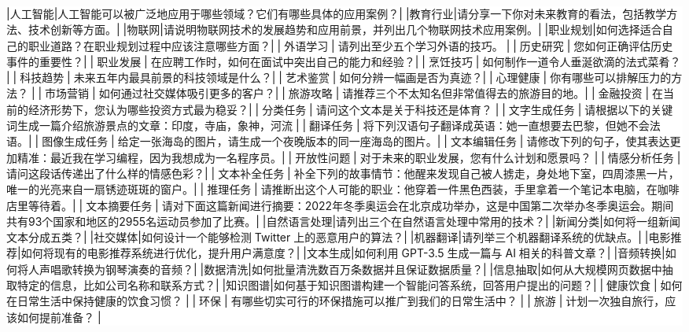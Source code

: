 |人工智能|人工智能可以被广泛地应用于哪些领域？它们有哪些具体的应用案例？|
|教育行业|请分享一下你对未来教育的看法，包括教学方法、技术创新等方面。|
|物联网|请说明物联网技术的发展趋势和应用前景，并列出几个物联网技术应用案例。|
|职业规划|如何选择适合自己的职业道路？在职业规划过程中应该注意哪些方面？|
| 外语学习 | 请列出至少五个学习外语的技巧。 |
| 历史研究 | 您如何正确评估历史事件的重要性？|
| 职业发展 | 在应聘工作时，如何在面试中突出自己的能力和经验？|
| 烹饪技巧 | 如何制作一道令人垂涎欲滴的法式菜肴？ |
| 科技趋势 | 未来五年内最具前景的科技领域是什么？|
| 艺术鉴赏 | 如何分辨一幅画是否为真迹？|
| 心理健康 | 你有哪些可以排解压力的方法？ |
| 市场营销 | 如何通过社交媒体吸引更多的客户？|
| 旅游攻略 | 请推荐三个不太知名但非常值得去的旅游目的地。|
| 金融投资 | 在当前的经济形势下，您认为哪些投资方式最为稳妥？|
| 分类任务 | 请问这个文本是关于科技还是体育？ |
| 文字生成任务 | 请根据以下的关键词生成一篇介绍旅游景点的文章：印度，寺庙，象神，河流 |
| 翻译任务 | 将下列汉语句子翻译成英语：她一直想要去巴黎，但她不会法语。|
| 图像生成任务 | 给定一张海岛的图片，请生成一个夜晚版本的同一座海岛的图片。|
| 文本编辑任务 | 请修改下列的句子，使其表达更加精准：最近我在学习编程，因为我想成为一名程序员。|
| 开放性问题 | 对于未来的职业发展，您有什么计划和愿景吗？ |
| 情感分析任务 | 请问这段话传递出了什么样的情感色彩？|
| 文本补全任务 | 补全下列的故事情节：他醒来发现自己被人掳走，身处地下室，四周漆黑一片，唯一的光亮来自一扇锈迹斑斑的窗户。|
| 推理任务 | 请推断出这个人可能的职业：他穿着一件黑色西装，手里拿着一个笔记本电脑，在咖啡店里等待着。|
| 文本摘要任务 | 请对下面这篇新闻进行摘要：2022年冬季奥运会在北京成功举办，这是中国第二次举办冬季奥运会。期间共有93个国家和地区的2955名运动员参加了比赛。|
|自然语言处理|请列出三个在自然语言处理中常用的技术？|
|新闻分类|如何将一组新闻文本分成五类？|
|社交媒体|如何设计一个能够检测 Twitter 上的恶意用户的算法？|
|机器翻译|请列举三个机器翻译系统的优缺点。|
|电影推荐|如何将现有的电影推荐系统进行优化，提升用户满意度？|
|文本生成|如何利用 GPT-3.5 生成一篇与 AI 相关的科普文章？|
|音频转换|如何将人声唱歌转换为钢琴演奏的音频？|
|数据清洗|如何批量清洗数百万条数据并且保证数据质量？|
|信息抽取|如何从大规模网页数据中抽取特定的信息，比如公司名称和联系方式？|
|知识图谱|如何基于知识图谱构建一个智能问答系统，回答用户提出的问题？|
| 健康饮食 | 如何在日常生活中保持健康的饮食习惯？ |
| 环保 | 有哪些切实可行的环保措施可以推广到我们的日常生活中？ |
| 旅游 | 计划一次独自旅行，应该如何提前准备？ |